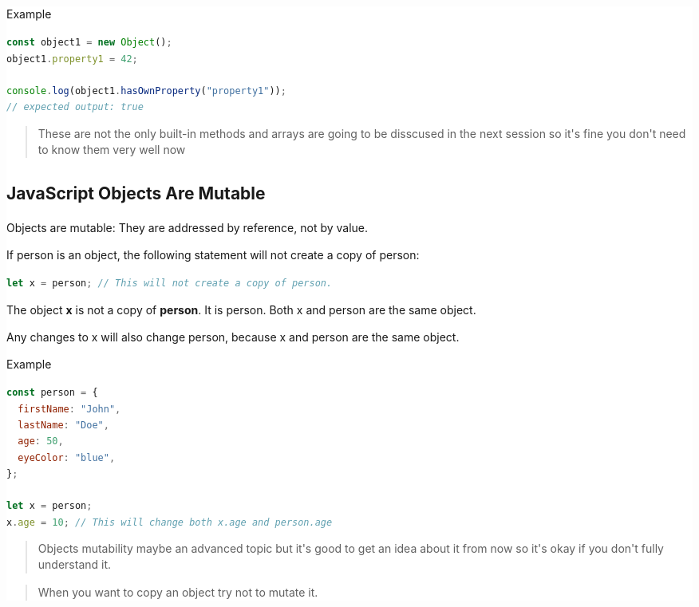 Example

```javascript
const object1 = new Object();
object1.property1 = 42;

console.log(object1.hasOwnProperty("property1"));
// expected output: true
```

> These are not the only built-in methods and arrays are going to be disscused in the next session so it's fine you don't need to know them very well now

## JavaScript Objects Are Mutable

Objects are mutable: They are addressed by reference, not by value.

If person is an object, the following statement will not create a copy of person:

```javascript
let x = person; // This will not create a copy of person.
```

The object **x** is not a copy of **person**. It is person. Both x and person are the same object.

Any changes to x will also change person, because x and person are the same object.

Example

```javascript
const person = {
  firstName: "John",
  lastName: "Doe",
  age: 50,
  eyeColor: "blue",
};

let x = person;
x.age = 10; // This will change both x.age and person.age
```

> Objects mutability maybe an advanced topic but it's good to get an idea about it from now so it's okay if you don't fully understand it.

> When you want to copy an object try not to mutate it.
